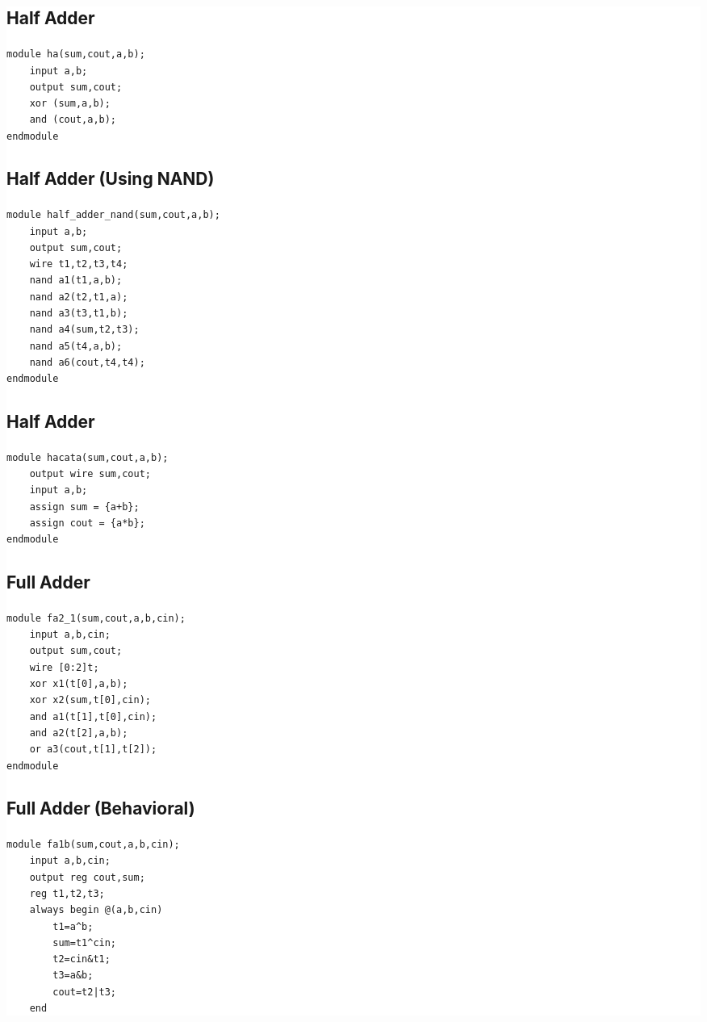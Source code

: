 ## Half Adder
```
module ha(sum,cout,a,b);
	input a,b;
	output sum,cout;
	xor (sum,a,b);
	and (cout,a,b);
endmodule
```

## Half Adder (Using NAND)
```
module half_adder_nand(sum,cout,a,b);
	input a,b;
	output sum,cout;
	wire t1,t2,t3,t4;
	nand a1(t1,a,b);
	nand a2(t2,t1,a);
	nand a3(t3,t1,b);
	nand a4(sum,t2,t3);
	nand a5(t4,a,b);
	nand a6(cout,t4,t4);
endmodule 
```

## Half Adder
```
module hacata(sum,cout,a,b);
	output wire sum,cout;
	input a,b;
	assign sum = {a+b};
	assign cout = {a*b};
endmodule
```

## Full Adder
```
module fa2_1(sum,cout,a,b,cin);
	input a,b,cin;
	output sum,cout;
	wire [0:2]t;
	xor x1(t[0],a,b);
	xor x2(sum,t[0],cin);
	and a1(t[1],t[0],cin);
	and a2(t[2],a,b);
	or a3(cout,t[1],t[2]);
endmodule 
```

## Full Adder (Behavioral)
```
module fa1b(sum,cout,a,b,cin);
	input a,b,cin;
	output reg cout,sum;
	reg t1,t2,t3;
	always begin @(a,b,cin)
		t1=a^b;
		sum=t1^cin;
		t2=cin&t1;
		t3=a&b;
		cout=t2|t3;
	end 
```